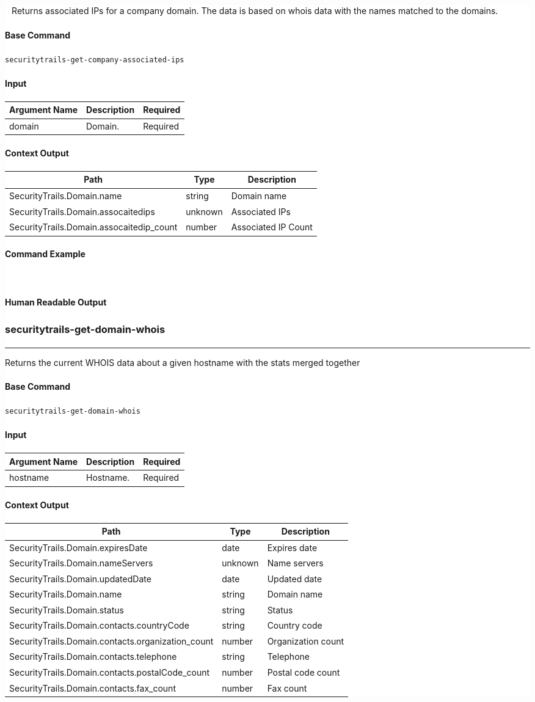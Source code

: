 ``` ```
Returns associated IPs for a company domain. The data is based on whois data with the names matched to the domains.


#### Base Command

`securitytrails-get-company-associated-ips`

#### Input

| **Argument Name** | **Description** | **Required** |
| --- | --- | --- |
| domain | Domain. | Required | 


#### Context Output

| **Path** | **Type** | **Description** |
| --- | --- | --- |
| SecurityTrails.Domain.name | string | Domain name | 
| SecurityTrails.Domain.assocaitedips | unknown | Associated IPs | 
| SecurityTrails.Domain.assocaitedip_count | number | Associated IP Count | 


#### Command Example

``` ```

#### Human Readable Output



### securitytrails-get-domain-whois

***
Returns the current WHOIS data about a given hostname with the stats merged together


#### Base Command

`securitytrails-get-domain-whois`

#### Input

| **Argument Name** | **Description** | **Required** |
| --- | --- | --- |
| hostname | Hostname. | Required | 


#### Context Output

| **Path** | **Type** | **Description** |
| --- | --- | --- |
| SecurityTrails.Domain.expiresDate | date | Expires date | 
| SecurityTrails.Domain.nameServers | unknown | Name servers | 
| SecurityTrails.Domain.updatedDate | date | Updated date | 
| SecurityTrails.Domain.name | string | Domain name | 
| SecurityTrails.Domain.status | string | Status | 
| SecurityTrails.Domain.contacts.countryCode | string | Country code | 
| SecurityTrails.Domain.contacts.organization_count | number | Organization count | 
| SecurityTrails.Domain.contacts.telephone | string | Telephone | 
| SecurityTrails.Domain.contacts.postalCode_count | number | Postal code count | 
| SecurityTrails.Domain.contacts.fax_count | number | Fax count | 
```